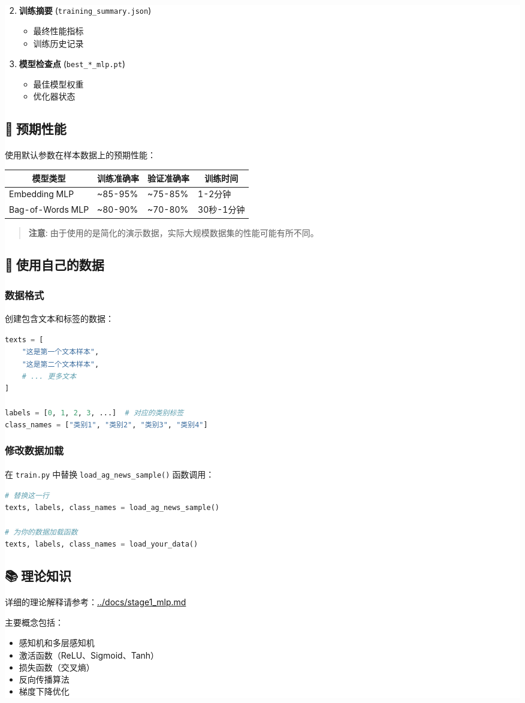 2. **训练摘要** (`training_summary.json`)
   - 最终性能指标
   - 训练历史记录

3. **模型检查点** (`best_*_mlp.pt`)
   - 最佳模型权重
   - 优化器状态

## 🎯 预期性能

使用默认参数在样本数据上的预期性能：

| 模型类型 | 训练准确率 | 验证准确率 | 训练时间 |
|----------|------------|------------|----------|
| Embedding MLP | ~85-95% | ~75-85% | 1-2分钟 |
| Bag-of-Words MLP | ~80-90% | ~70-80% | 30秒-1分钟 |

> **注意**: 由于使用的是简化的演示数据，实际大规模数据集的性能可能有所不同。

## 🔧 使用自己的数据

### 数据格式

创建包含文本和标签的数据：

```python
texts = [
    "这是第一个文本样本",
    "这是第二个文本样本",
    # ... 更多文本
]

labels = [0, 1, 2, 3, ...]  # 对应的类别标签
class_names = ["类别1", "类别2", "类别3", "类别4"]
```

### 修改数据加载

在 `train.py` 中替换 `load_ag_news_sample()` 函数调用：

```python
# 替换这一行
texts, labels, class_names = load_ag_news_sample()

# 为你的数据加载函数
texts, labels, class_names = load_your_data()
```

## 📚 理论知识

详细的理论解释请参考：[../docs/stage1_mlp.md](../docs/stage1_mlp.md)

主要概念包括：
- 感知机和多层感知机
- 激活函数（ReLU、Sigmoid、Tanh）
- 损失函数（交叉熵）
- 反向传播算法
- 梯度下降优化
